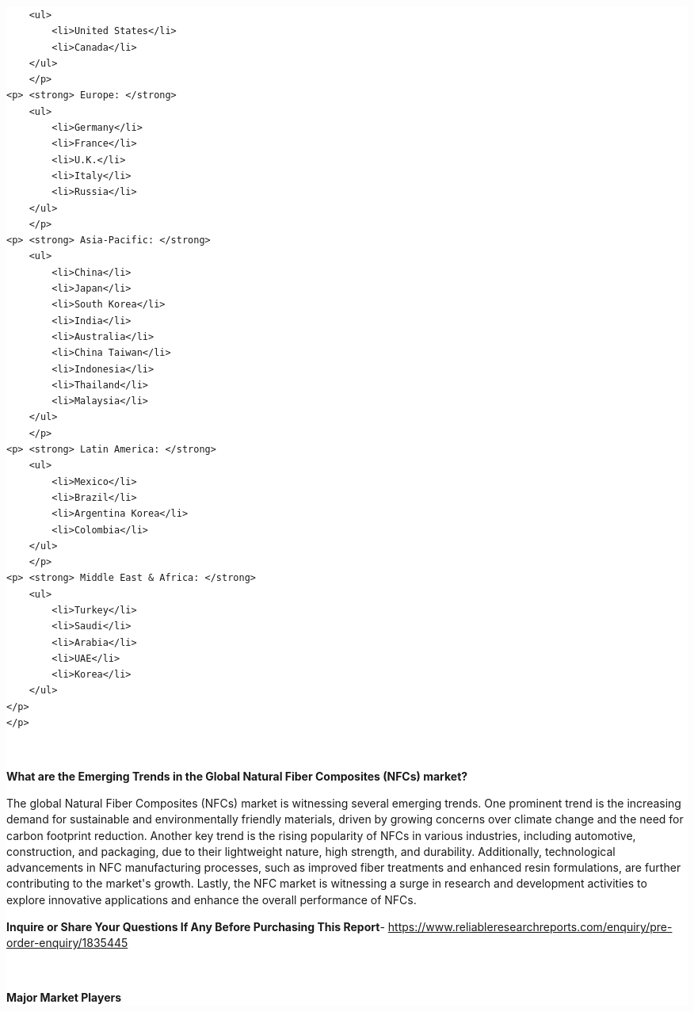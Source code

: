         <ul>
            <li>United States</li>
            <li>Canada</li>
        </ul>
        </p> 
    <p> <strong> Europe: </strong>
        <ul>
            <li>Germany</li>
            <li>France</li>
            <li>U.K.</li>
            <li>Italy</li>
            <li>Russia</li>
        </ul>
        </p> 
    <p> <strong> Asia-Pacific: </strong>
        <ul>
            <li>China</li>
            <li>Japan</li>
            <li>South Korea</li>
            <li>India</li>
            <li>Australia</li>
            <li>China Taiwan</li>
            <li>Indonesia</li>
            <li>Thailand</li>
            <li>Malaysia</li>
        </ul>
        </p> 
    <p> <strong> Latin America: </strong>
        <ul>
            <li>Mexico</li>
            <li>Brazil</li>
            <li>Argentina Korea</li>
            <li>Colombia</li>
        </ul>
        </p> 
    <p> <strong> Middle East & Africa: </strong>
        <ul>
            <li>Turkey</li>
            <li>Saudi</li>
            <li>Arabia</li>
            <li>UAE</li>
            <li>Korea</li>
        </ul>
    </p>
    </p>
<p>&nbsp;</p>
<p><strong>What are the Emerging Trends in the Global Natural Fiber Composites (NFCs) market?</strong></p>
<p><p>The global Natural Fiber Composites (NFCs) market is witnessing several emerging trends. One prominent trend is the increasing demand for sustainable and environmentally friendly materials, driven by growing concerns over climate change and the need for carbon footprint reduction. Another key trend is the rising popularity of NFCs in various industries, including automotive, construction, and packaging, due to their lightweight nature, high strength, and durability. Additionally, technological advancements in NFC manufacturing processes, such as improved fiber treatments and enhanced resin formulations, are further contributing to the market's growth. Lastly, the NFC market is witnessing a surge in research and development activities to explore innovative applications and enhance the overall performance of NFCs.</p></p>
<p><strong>Inquire or Share Your Questions If Any Before Purchasing This Report</strong>- <a href="https://www.reliableresearchreports.com/enquiry/pre-order-enquiry/1835445">https://www.reliableresearchreports.com/enquiry/pre-order-enquiry/1835445</a></p>
<p>&nbsp;</p>
<p><strong>Major Market Players</strong></p>